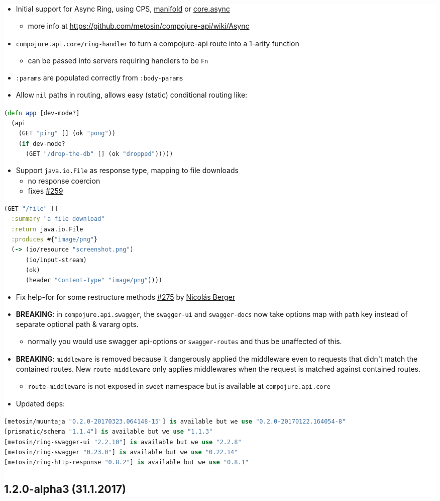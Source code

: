 * Initial support for Async Ring, using CPS, [manifold](https://github.com/ztellman/manifold) or [core.async](https://github.com/clojure/core.async)
  * more info at https://github.com/metosin/compojure-api/wiki/Async

* `compojure.api.core/ring-handler` to turn a compojure-api route into a 1-arity function
  * can be passed into servers requiring handlers to be `Fn`

* `:params` are populated correctly from `:body-params`

* Allow `nil` paths in routing, allows easy (static) conditional routing like:

```clj
(defn app [dev-mode?]
  (api
    (GET "ping" [] (ok "pong"))
    (if dev-mode?
      (GET "/drop-the-db" [] (ok "dropped")))))
```

* Support `java.io.File` as response type, mapping to file downloads
  * no response coercion
  * fixes [#259](https://github.com/metosin/compojure-api/issues/259)

```clj
(GET "/file" []
  :summary "a file download"
  :return java.io.File
  :produces #{"image/png"}
  (-> (io/resource "screenshot.png")
      (io/input-stream)
      (ok)
      (header "Content-Type" "image/png"))))
```

* Fix help-for for some restructure methods [#275](https://github.com/metosin/compojure-api/pull/275) by [Nicolás Berger](https://github.com/nberger)
* **BREAKING**: in `compojure.api.swagger`, the `swagger-ui` and `swagger-docs` now take options map with `path` key instead of separate optional path & vararg opts.
  - normally you would use swagger api-options or `swagger-routes` and thus be unaffected of this.
* **BREAKING**: `middleware` is removed because it dangerously applied the
middleware even to requests that didn't match the contained routes. New `route-middleware`
only applies middlewares when the request is matched against contained routes.
  * `route-middleware` is not exposed in `sweet` namespace but is available at `compojure.api.core`

* Updated deps:

```clj
[metosin/muuntaja "0.2.0-20170323.064148-15"] is available but we use "0.2.0-20170122.164054-8"
[prismatic/schema "1.1.4"] is available but we use "1.1.3"
[metosin/ring-swagger-ui "2.2.10"] is available but we use "2.2.8"
[metosin/ring-swagger "0.23.0"] is available but we use "0.22.14"
[metosin/ring-http-response "0.8.2"] is available but we use "0.8.1"
```

## 1.2.0-alpha3 (31.1.2017)

